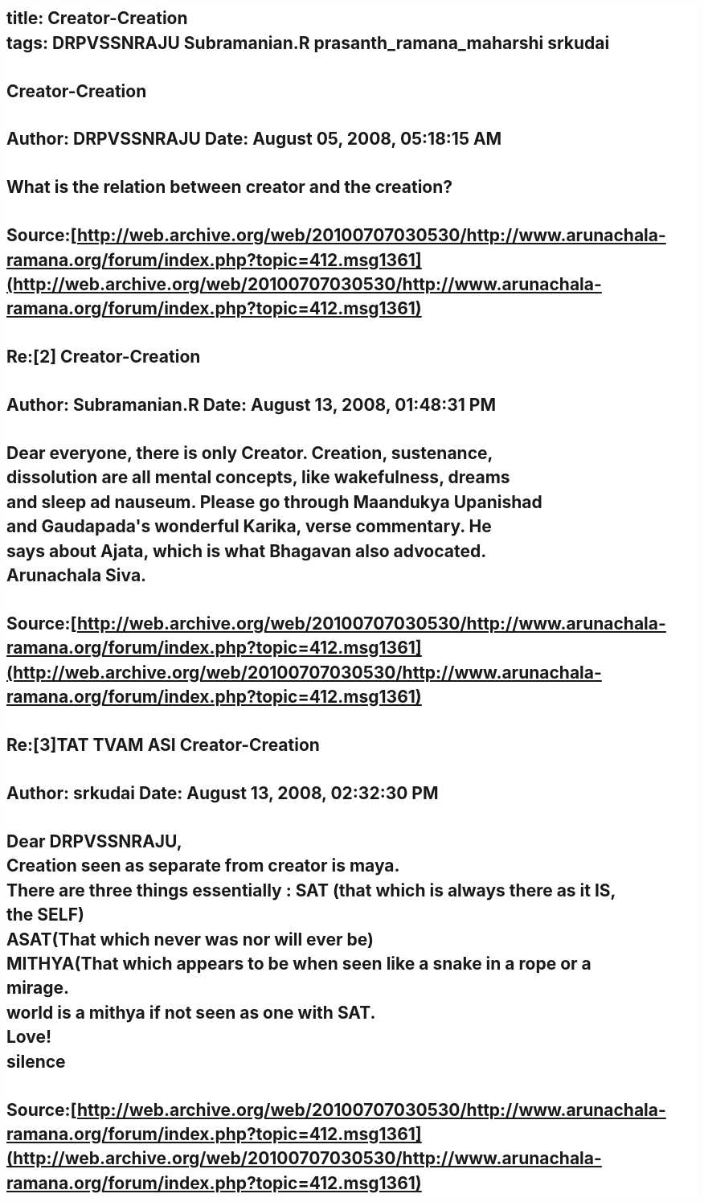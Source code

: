 title: Creator-Creation   
tags: DRPVSSNRAJU Subramanian.R prasanth_ramana_maharshi srkudai  
---  
## Creator-Creation  
Author: DRPVSSNRAJU         Date: August 05, 2008, 05:18:15 AM  
---  
What is the relation between creator and the creation?
 ---  
Source:[http://web.archive.org/web/20100707030530/http://www.arunachala-ramana.org/forum/index.php?topic=412.msg1361](http://web.archive.org/web/20100707030530/http://www.arunachala-ramana.org/forum/index.php?topic=412.msg1361)   
---  

## Re:[2] Creator-Creation  
Author: Subramanian.R       Date: August 13, 2008, 01:48:31 PM  
---  
Dear everyone, there is only Creator. Creation, sustenance,   
dissolution are all mental concepts, like wakefulness, dreams   
and sleep ad nauseum. Please go through Maandukya Upanishad   
and Gaudapada's wonderful Karika, verse commentary. He   
says about Ajata, which is what Bhagavan also advocated.   
Arunachala Siva.
 ---  
Source:[http://web.archive.org/web/20100707030530/http://www.arunachala-ramana.org/forum/index.php?topic=412.msg1361](http://web.archive.org/web/20100707030530/http://www.arunachala-ramana.org/forum/index.php?topic=412.msg1361)   
---  

## Re:[3]TAT TVAM ASI  Creator-Creation  
Author: srkudai             Date: August 13, 2008, 02:32:30 PM  
---  
Dear DRPVSSNRAJU,   
Creation seen as separate from creator is maya.   
There are three things essentially : SAT (that which is always there as it IS,  
the SELF)   
ASAT(That which never was nor will ever be)   
MITHYA(That which appears to be when seen like a snake in a rope or a  
mirage.   
world is a mithya if not seen as one with SAT.   
Love!   
silence
 ---  
Source:[http://web.archive.org/web/20100707030530/http://www.arunachala-ramana.org/forum/index.php?topic=412.msg1361](http://web.archive.org/web/20100707030530/http://www.arunachala-ramana.org/forum/index.php?topic=412.msg1361)   
---  
